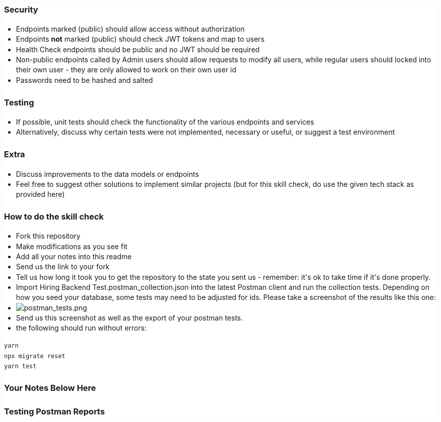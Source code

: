 ### Security

- Endpoints marked (public) should allow access without authorization
- Endpoints **not** marked (public) should check JWT tokens and map to users
- Health Check endpoints should be public and no JWT should be required
- Non-public endpoints called by Admin users should allow requests to modify all users, while regular users should locked into their own user - they are only allowed to work on their own user id
- Passwords need to be hashed and salted

### Testing

- If possible, unit tests should check the functionality of the various endpoints and services
- Alternatively, discuss why certain tests were not implemented, necessary or useful, or suggest a test environment

### Extra

- Discuss improvements to the data models or endpoints
- Feel free to suggest other solutions to implement similar projects (but for this skill check, do use the given tech stack as provided here)

### How to do the skill check

- Fork this repository
- Make modifications as you see fit
- Add all your notes into this readme
- Send us the link to your fork
- Tell us how long it took you to get the repository to the state you sent us - remember: it's ok to take time if it's done properly.
- Import Hiring Backend Test.postman_collection.json into the latest Postman client and run the collection tests. Depending on how you seed your database, some tests may need to be adjusted for ids. Please take a screenshot of the results like this one:
- ![postman_tests.png](postman_tests.png)
- Send us this screenshot as well as the export of your postman tests.
- the following should run without errors:
```
yarn
npx migrate reset
yarn test
```
### Your Notes Below Here

### Testing Postman Reports
